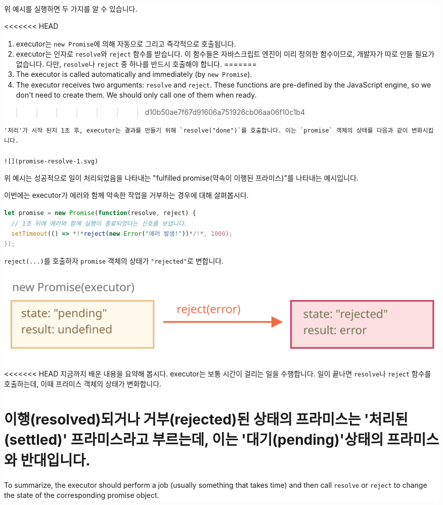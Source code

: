 위 예시를 실행하면 두 가지를 알 수 있습니다.

<<<<<<< HEAD
1. executor는 `new Promise`에 의해 자동으로 그리고 즉각적으로 호출됩니다.
2. executor는 인자로 `resolve`와 `reject` 함수를 받습니다. 이 함수들은 자바스크립트 엔진이 미리 정의한 함수이므로, 개발자가 따로 만들 필요가 없습니다. 다만, `resolve`나 `reject` 중 하나를 반드시 호출해야 합니다.
=======
1. The executor is called automatically and immediately (by `new Promise`).
2. The executor receives two arguments: `resolve` and `reject`. These functions are pre-defined by the JavaScript engine, so we don't need to create them. We should only call one of them when ready.
>>>>>>> d10b50ae7f67d91606a751926cb06aa06f10c1b4

    '처리'가 시작 된지 1초 후, executor는 결과를 만들기 위해 `resolve("done")`를 호출합니다. 이는 `promise` 객체의 상태를 다음과 같이 변화시킵니다.

    ![](promise-resolve-1.svg)

위 예시는 성공적으로 일이 처리되었음을 나타내는 "fulfilled promise(약속이 이행된 프라미스)"를 나타내는 예시입니다.

이번에는 executor가 에러와 함께 약속한 작업을 거부하는 경우에 대해 살펴봅시다.

```js
let promise = new Promise(function(resolve, reject) {
  // 1초 뒤에 에러와 함께 실행이 종료되었다는 신호를 보냅니다.
  setTimeout(() => *!*reject(new Error("에러 발생!"))*/!*, 1000);
});
```

`reject(...)`를 호출하자 `promise` 객체의 상태가 `"rejected"`로 변합니다.

![](promise-reject-1.svg)

<<<<<<< HEAD
지금까지 배운 내용을 요약해 봅시다. executor는 보통 시간이 걸리는 일을 수행합니다. 일이 끝나면 `resolve`나 `reject` 함수를 호출하는데, 이때 프라미스 객체의 상태가 변화합니다.

이행(resolved)되거나 거부(rejected)된 상태의 프라미스는 '처리된(settled)' 프라미스라고 부르는데, 이는 '대기(pending)'상태의 프라미스와 반대입니다.
=======
To summarize, the executor should perform a job (usually something that takes time) and then call `resolve` or `reject` to change the state of the corresponding promise object.
